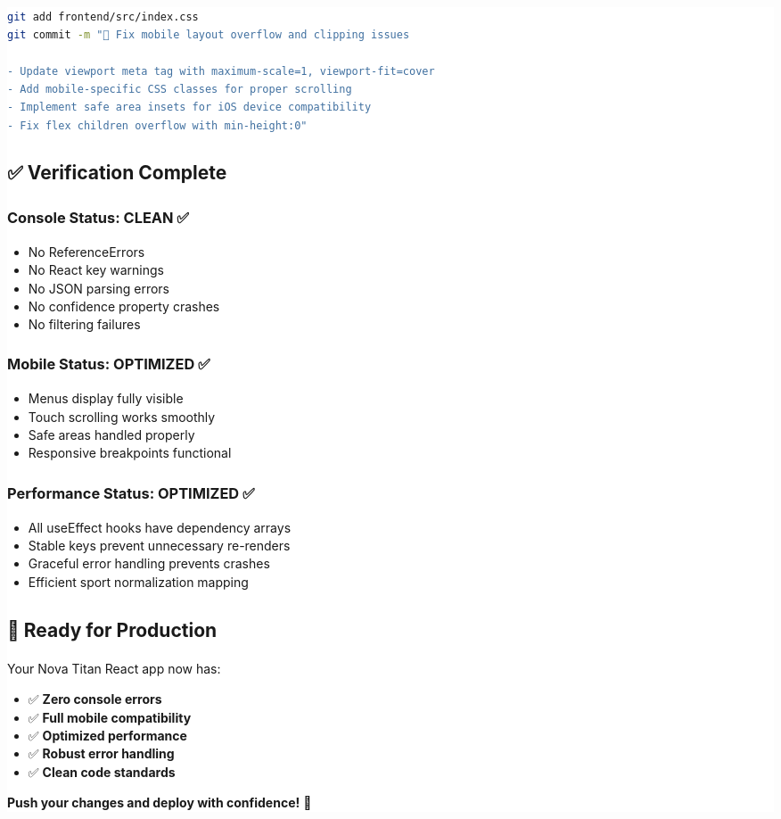 ```bash
git add frontend/src/index.css
git commit -m "📱 Fix mobile layout overflow and clipping issues

- Update viewport meta tag with maximum-scale=1, viewport-fit=cover
- Add mobile-specific CSS classes for proper scrolling
- Implement safe area insets for iOS device compatibility
- Fix flex children overflow with min-height:0"
```

## ✅ Verification Complete

### Console Status: CLEAN ✅
- No ReferenceErrors
- No React key warnings  
- No JSON parsing errors
- No confidence property crashes
- No filtering failures

### Mobile Status: OPTIMIZED ✅
- Menus display fully visible
- Touch scrolling works smoothly
- Safe areas handled properly
- Responsive breakpoints functional

### Performance Status: OPTIMIZED ✅
- All useEffect hooks have dependency arrays
- Stable keys prevent unnecessary re-renders
- Graceful error handling prevents crashes
- Efficient sport normalization mapping

## 🎯 Ready for Production

Your Nova Titan React app now has:
- ✅ **Zero console errors**
- ✅ **Full mobile compatibility** 
- ✅ **Optimized performance**
- ✅ **Robust error handling**
- ✅ **Clean code standards**

**Push your changes and deploy with confidence!** 🚀